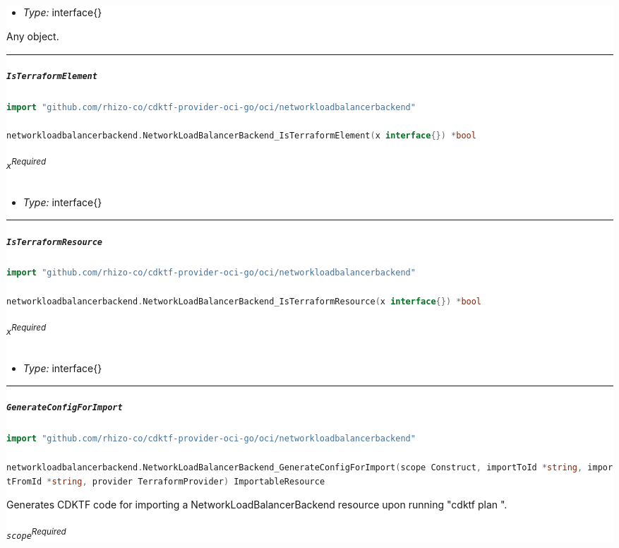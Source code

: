 - *Type:* interface{}

Any object.

---

##### `IsTerraformElement` <a name="IsTerraformElement" id="rhizo-co-terraform-provider-oci.networkLoadBalancerBackend.NetworkLoadBalancerBackend.isTerraformElement"></a>

```go
import "github.com/rhizo-co/cdktf-provider-oci-go/oci/networkloadbalancerbackend"

networkloadbalancerbackend.NetworkLoadBalancerBackend_IsTerraformElement(x interface{}) *bool
```

###### `x`<sup>Required</sup> <a name="x" id="rhizo-co-terraform-provider-oci.networkLoadBalancerBackend.NetworkLoadBalancerBackend.isTerraformElement.parameter.x"></a>

- *Type:* interface{}

---

##### `IsTerraformResource` <a name="IsTerraformResource" id="rhizo-co-terraform-provider-oci.networkLoadBalancerBackend.NetworkLoadBalancerBackend.isTerraformResource"></a>

```go
import "github.com/rhizo-co/cdktf-provider-oci-go/oci/networkloadbalancerbackend"

networkloadbalancerbackend.NetworkLoadBalancerBackend_IsTerraformResource(x interface{}) *bool
```

###### `x`<sup>Required</sup> <a name="x" id="rhizo-co-terraform-provider-oci.networkLoadBalancerBackend.NetworkLoadBalancerBackend.isTerraformResource.parameter.x"></a>

- *Type:* interface{}

---

##### `GenerateConfigForImport` <a name="GenerateConfigForImport" id="rhizo-co-terraform-provider-oci.networkLoadBalancerBackend.NetworkLoadBalancerBackend.generateConfigForImport"></a>

```go
import "github.com/rhizo-co/cdktf-provider-oci-go/oci/networkloadbalancerbackend"

networkloadbalancerbackend.NetworkLoadBalancerBackend_GenerateConfigForImport(scope Construct, importToId *string, importFromId *string, provider TerraformProvider) ImportableResource
```

Generates CDKTF code for importing a NetworkLoadBalancerBackend resource upon running "cdktf plan <stack-name>".

###### `scope`<sup>Required</sup> <a name="scope" id="rhizo-co-terraform-provider-oci.networkLoadBalancerBackend.NetworkLoadBalancerBackend.generateConfigForImport.parameter.scope"></a>
